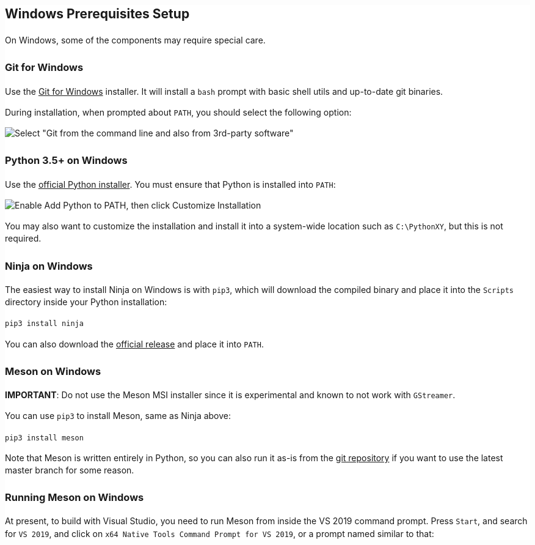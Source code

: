 ## Windows Prerequisites Setup

On Windows, some of the components may require special care.

### Git for Windows

Use the [Git for Windows](https://gitforwindows.org/) installer. It will
install a `bash` prompt with basic shell utils and up-to-date git binaries.

During installation, when prompted about `PATH`, you should select the
following option:

![Select "Git from the command line and also from 3rd-party software"](/data/images/git-installer-PATH.png)

### Python 3.5+ on Windows

Use the [official Python installer](https://www.python.org/downloads/windows/).
You must ensure that Python is installed into `PATH`:

![Enable Add Python to PATH, then click Customize Installation](/data/images/py-installer-page1.png)

You may also want to customize the installation and install it into
a system-wide location such as `C:\PythonXY`, but this is not required.

### Ninja on Windows

The easiest way to install Ninja on Windows is with `pip3`, which will download
the compiled binary and place it into the `Scripts` directory inside your
Python installation:

```
pip3 install ninja
```

You can also download the [official release](https://github.com/ninja-build/ninja/releases)
and place it into `PATH`.

### Meson on Windows

**IMPORTANT**: Do not use the Meson MSI installer since it is experimental and known to not
work with `GStreamer`.

You can use `pip3` to install Meson, same as Ninja above:

```
pip3 install meson
```

Note that Meson is written entirely in Python, so you can also run it as-is
from the [git repository](https://github.com/mesonbuild/meson/) if you want to
use the latest master branch for some reason.

### Running Meson on Windows

At present, to build with Visual Studio, you need to run Meson from inside the
VS 2019 command prompt. Press `Start`, and search for `VS 2019`, and click on
`x64 Native Tools Command Prompt for VS 2019`, or a prompt named similar to
that:
